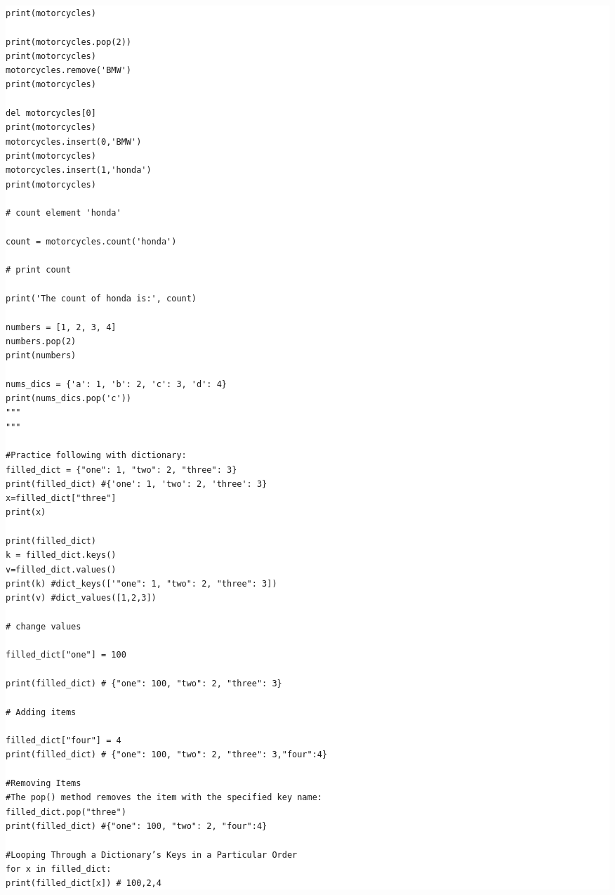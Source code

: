 ```
print(motorcycles)

print(motorcycles.pop(2))
print(motorcycles)
motorcycles.remove('BMW')
print(motorcycles)

del motorcycles[0]
print(motorcycles)
motorcycles.insert(0,'BMW')
print(motorcycles)
motorcycles.insert(1,'honda')
print(motorcycles)

# count element 'honda'

count = motorcycles.count('honda')

# print count

print('The count of honda is:', count)

numbers = [1, 2, 3, 4]
numbers.pop(2)
print(numbers)

nums_dics = {'a': 1, 'b': 2, 'c': 3, 'd': 4}
print(nums_dics.pop('c'))
"""
"""

#Practice following with dictionary:
filled_dict = {"one": 1, "two": 2, "three": 3}
print(filled_dict) #{'one': 1, 'two': 2, 'three': 3}
x=filled_dict["three"]
print(x)

print(filled_dict)
k = filled_dict.keys()
v=filled_dict.values()
print(k) #dict_keys(['"one": 1, "two": 2, "three": 3])
print(v) #dict_values([1,2,3])

# change values

filled_dict["one"] = 100

print(filled_dict) # {"one": 100, "two": 2, "three": 3}

# Adding items

filled_dict["four"] = 4
print(filled_dict) # {"one": 100, "two": 2, "three": 3,"four":4}

#Removing Items
#The pop() method removes the item with the specified key name:
filled_dict.pop("three")
print(filled_dict) #{"one": 100, "two": 2, "four":4}

#Looping Through a Dictionary’s Keys in a Particular Order
for x in filled_dict:
print(filled_dict[x]) # 100,2,4

```